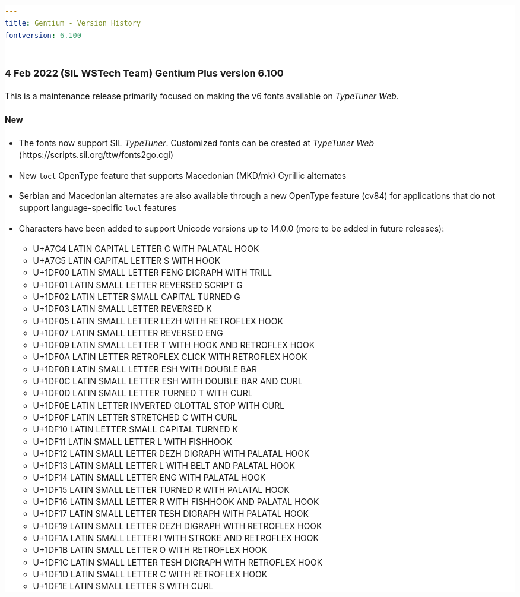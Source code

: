 ```yaml
---
title: Gentium - Version History
fontversion: 6.100
---
```


### 4 Feb 2022 (SIL WSTech Team) Gentium Plus version 6.100

This is a maintenance release primarily focused on making the v6 fonts available on *TypeTuner Web*.

#### New

- The fonts now support SIL *TypeTuner*. Customized fonts can be created at *TypeTuner Web* (https://scripts.sil.org/ttw/fonts2go.cgi)

- New `locl` OpenType feature that supports Macedonian (MKD/mk) Cyrillic alternates

- Serbian and Macedonian alternates are also available through a new OpenType feature (cv84) for applications that do not support language-specific `locl` features

- Characters have been added to support Unicode versions up to 14.0.0 (more to be added in future releases):
    - U+A7C4 LATIN CAPITAL LETTER C WITH PALATAL HOOK
    - U+A7C5 LATIN CAPITAL LETTER S WITH HOOK
    - U+1DF00 LATIN SMALL LETTER FENG DIGRAPH WITH TRILL
    - U+1DF01 LATIN SMALL LETTER REVERSED SCRIPT G
    - U+1DF02 LATIN LETTER SMALL CAPITAL TURNED G
    - U+1DF03 LATIN SMALL LETTER REVERSED K
    - U+1DF05 LATIN SMALL LETTER LEZH WITH RETROFLEX HOOK
    - U+1DF07 LATIN SMALL LETTER REVERSED ENG
    - U+1DF09 LATIN SMALL LETTER T WITH HOOK AND RETROFLEX HOOK
    - U+1DF0A LATIN LETTER RETROFLEX CLICK WITH RETROFLEX HOOK
    - U+1DF0B LATIN SMALL LETTER ESH WITH DOUBLE BAR
    - U+1DF0C LATIN SMALL LETTER ESH WITH DOUBLE BAR AND CURL
    - U+1DF0D LATIN SMALL LETTER TURNED T WITH CURL
    - U+1DF0E LATIN LETTER INVERTED GLOTTAL STOP WITH CURL
    - U+1DF0F LATIN LETTER STRETCHED C WITH CURL
    - U+1DF10 LATIN LETTER SMALL CAPITAL TURNED K
    - U+1DF11 LATIN SMALL LETTER L WITH FISHHOOK
    - U+1DF12 LATIN SMALL LETTER DEZH DIGRAPH WITH PALATAL HOOK
    - U+1DF13 LATIN SMALL LETTER L WITH BELT AND PALATAL HOOK
    - U+1DF14 LATIN SMALL LETTER ENG WITH PALATAL HOOK
    - U+1DF15 LATIN SMALL LETTER TURNED R WITH PALATAL HOOK
    - U+1DF16 LATIN SMALL LETTER R WITH FISHHOOK AND PALATAL HOOK
    - U+1DF17 LATIN SMALL LETTER TESH DIGRAPH WITH PALATAL HOOK
    - U+1DF19 LATIN SMALL LETTER DEZH DIGRAPH WITH RETROFLEX HOOK
    - U+1DF1A LATIN SMALL LETTER I WITH STROKE AND RETROFLEX HOOK
    - U+1DF1B LATIN SMALL LETTER O WITH RETROFLEX HOOK
    - U+1DF1C LATIN SMALL LETTER TESH DIGRAPH WITH RETROFLEX HOOK
    - U+1DF1D LATIN SMALL LETTER C WITH RETROFLEX HOOK
    - U+1DF1E LATIN SMALL LETTER S WITH CURL
    